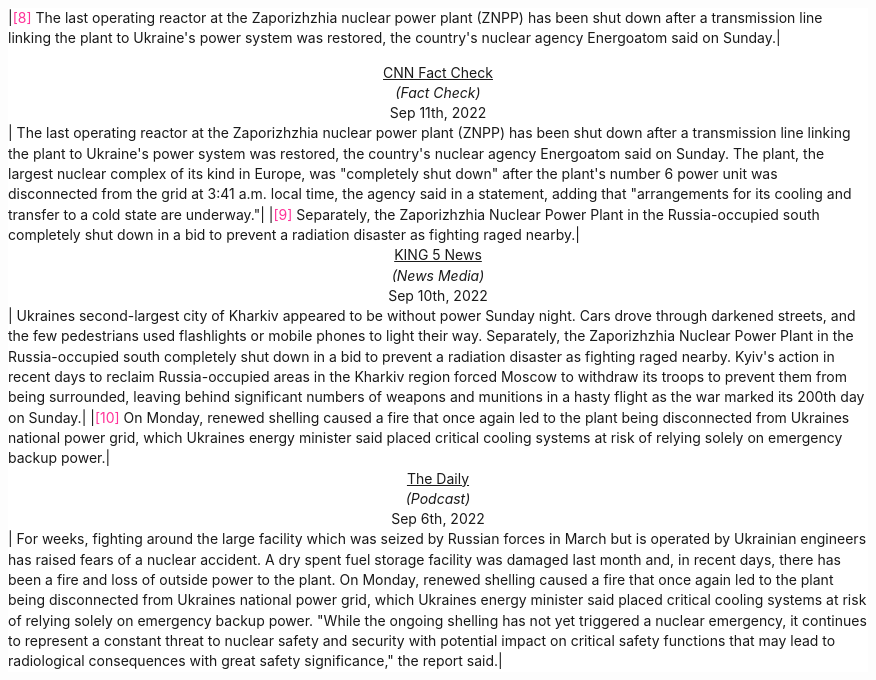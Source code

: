 |<font id="8" color=#FF3399>[8]</font> The last operating reactor at the Zaporizhzhia nuclear power plant (ZNPP) has been shut down after a transmission line linking the plant to Ukraine's power system was restored, the country's nuclear agency Energoatom said on Sunday.|<div style="display: flex; justify-content: center; align-items: center; flex-direction: column;"><a href="https://www.allsides.com/news-source/facts-first-cnn-media-bias" target="_blank"><BiasChart bias="Left" /></a><div><a href="https://www.cnn.com/europe/live-news/russia-ukraine-war-news-09-11-22/h_c44c18e57c9e32b7b59404641307e889" target="_blank">CNN Fact Check</a></div><div>*(Fact Check)*</div><div>Sep 11th, 2022</div></div>| The last operating reactor at the Zaporizhzhia nuclear power plant (ZNPP) has been shut down after a transmission line linking the plant to Ukraine's power system was restored, the country's nuclear agency Energoatom said on Sunday. The plant, the largest nuclear complex of its kind in Europe, was "completely shut down" after the plant's number 6 power unit was disconnected from the grid at 3:41 a.m. local time, the agency said in a statement, adding that "arrangements for its cooling and transfer to a cold state are underway."|
|<font id="9" color=#FF3399>[9]</font> Separately, the Zaporizhzhia Nuclear Power Plant in the Russia-occupied south completely shut down in a bid to prevent a radiation disaster as fighting raged nearby.|<div style="display: flex; justify-content: center; align-items: center; flex-direction: column;"><a href="https://www.allsides.com/news-source/king-5-news-media-bias" target="_blank"><BiasChart bias="Center" /></a><div><a href="https://www.king5.com/article/news/nation-world/russia-pullback-from-ukraines-kharkiv-area/507-8edfa890-fad9-4b64-a894-dbdad9a34087" target="_blank">KING 5 News</a></div><div>*(News Media)*</div><div>Sep 10th, 2022</div></div>| Ukraines second-largest city of Kharkiv appeared to be without power Sunday night. Cars drove through darkened streets, and the few pedestrians used flashlights or mobile phones to light their way. Separately, the Zaporizhzhia Nuclear Power Plant in the Russia-occupied south completely shut down in a bid to prevent a radiation disaster as fighting raged nearby. Kyiv's action in recent days to reclaim Russia-occupied areas in the Kharkiv region forced Moscow to withdraw its troops to prevent them from being surrounded, leaving behind significant numbers of weapons and munitions in a hasty flight as the war marked its 200th day on Sunday.|
|<font id="10" color=#FF3399>[10]</font> On Monday, renewed shelling caused a fire that once again led to the plant being disconnected from Ukraines national power grid, which Ukraines energy minister said placed critical cooling systems at risk of relying solely on emergency backup power.|<div style="display: flex; justify-content: center; align-items: center; flex-direction: column;"><a href="https://www.allsides.com/news-source/daily-media-bias" target="_blank"><BiasChart bias="Lean Left" /></a><div><a href="https://www.nytimes.com/live/2022/09/06/world/ukraine-russia-war" target="_blank">The Daily </a></div><div>*(Podcast)*</div><div>Sep 6th, 2022</div></div>| For weeks, fighting around the large facility which was seized by Russian forces in March but is operated by Ukrainian engineers has raised fears of a nuclear accident. A dry spent fuel storage facility was damaged last month and, in recent days, there has been a fire and loss of outside power to the plant. On Monday, renewed shelling caused a fire that once again led to the plant being disconnected from Ukraines national power grid, which Ukraines energy minister said placed critical cooling systems at risk of relying solely on emergency backup power. "While the ongoing shelling has not yet triggered a nuclear emergency, it continues to represent a constant threat to nuclear safety and security with potential impact on critical safety functions that may lead to radiological consequences with great safety significance," the report said.|
